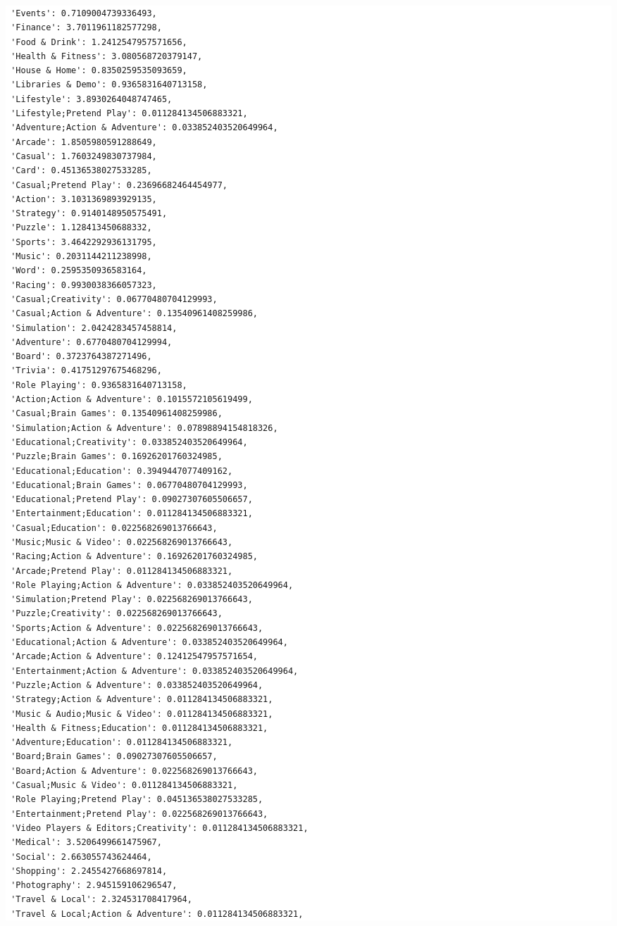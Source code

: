      'Events': 0.7109004739336493,
     'Finance': 3.7011961182577298,
     'Food & Drink': 1.2412547957571656,
     'Health & Fitness': 3.080568720379147,
     'House & Home': 0.8350259535093659,
     'Libraries & Demo': 0.9365831640713158,
     'Lifestyle': 3.8930264048747465,
     'Lifestyle;Pretend Play': 0.011284134506883321,
     'Adventure;Action & Adventure': 0.033852403520649964,
     'Arcade': 1.8505980591288649,
     'Casual': 1.7603249830737984,
     'Card': 0.45136538027533285,
     'Casual;Pretend Play': 0.23696682464454977,
     'Action': 3.1031369893929135,
     'Strategy': 0.9140148950575491,
     'Puzzle': 1.128413450688332,
     'Sports': 3.4642292936131795,
     'Music': 0.2031144211238998,
     'Word': 0.2595350936583164,
     'Racing': 0.9930038366057323,
     'Casual;Creativity': 0.06770480704129993,
     'Casual;Action & Adventure': 0.13540961408259986,
     'Simulation': 2.0424283457458814,
     'Adventure': 0.6770480704129994,
     'Board': 0.3723764387271496,
     'Trivia': 0.41751297675468296,
     'Role Playing': 0.9365831640713158,
     'Action;Action & Adventure': 0.1015572105619499,
     'Casual;Brain Games': 0.13540961408259986,
     'Simulation;Action & Adventure': 0.07898894154818326,
     'Educational;Creativity': 0.033852403520649964,
     'Puzzle;Brain Games': 0.16926201760324985,
     'Educational;Education': 0.3949447077409162,
     'Educational;Brain Games': 0.06770480704129993,
     'Educational;Pretend Play': 0.09027307605506657,
     'Entertainment;Education': 0.011284134506883321,
     'Casual;Education': 0.022568269013766643,
     'Music;Music & Video': 0.022568269013766643,
     'Racing;Action & Adventure': 0.16926201760324985,
     'Arcade;Pretend Play': 0.011284134506883321,
     'Role Playing;Action & Adventure': 0.033852403520649964,
     'Simulation;Pretend Play': 0.022568269013766643,
     'Puzzle;Creativity': 0.022568269013766643,
     'Sports;Action & Adventure': 0.022568269013766643,
     'Educational;Action & Adventure': 0.033852403520649964,
     'Arcade;Action & Adventure': 0.12412547957571654,
     'Entertainment;Action & Adventure': 0.033852403520649964,
     'Puzzle;Action & Adventure': 0.033852403520649964,
     'Strategy;Action & Adventure': 0.011284134506883321,
     'Music & Audio;Music & Video': 0.011284134506883321,
     'Health & Fitness;Education': 0.011284134506883321,
     'Adventure;Education': 0.011284134506883321,
     'Board;Brain Games': 0.09027307605506657,
     'Board;Action & Adventure': 0.022568269013766643,
     'Casual;Music & Video': 0.011284134506883321,
     'Role Playing;Pretend Play': 0.045136538027533285,
     'Entertainment;Pretend Play': 0.022568269013766643,
     'Video Players & Editors;Creativity': 0.011284134506883321,
     'Medical': 3.5206499661475967,
     'Social': 2.663055743624464,
     'Shopping': 2.2455427668697814,
     'Photography': 2.945159106296547,
     'Travel & Local': 2.324531708417964,
     'Travel & Local;Action & Adventure': 0.011284134506883321,